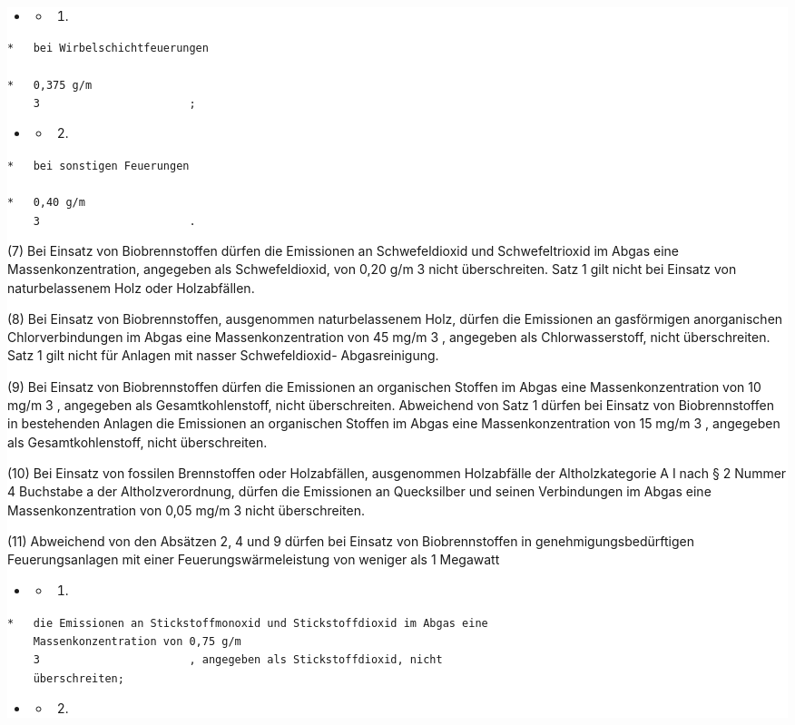*    *   1.

    *   bei Wirbelschichtfeuerungen

    *   0,375 g/m
        3                       ;


*    *   2.

    *   bei sonstigen Feuerungen

    *   0,40 g/m
        3                       .




(7) Bei Einsatz von Biobrennstoffen dürfen die Emissionen an
Schwefeldioxid und Schwefeltrioxid im Abgas eine Massenkonzentration,
angegeben als Schwefeldioxid, von 0,20 g/m
3              nicht überschreiten. Satz 1 gilt nicht bei Einsatz von
naturbelassenem Holz oder Holzabfällen.

(8) Bei Einsatz von Biobrennstoffen, ausgenommen naturbelassenem Holz,
dürfen die Emissionen an gasförmigen anorganischen Chlorverbindungen
im Abgas eine Massenkonzentration von 45 mg/m
3             , angegeben als Chlorwasserstoff, nicht überschreiten.
Satz 1 gilt nicht für Anlagen mit nasser Schwefeldioxid-
Abgasreinigung.

(9) Bei Einsatz von Biobrennstoffen dürfen die Emissionen an
organischen Stoffen im Abgas eine Massenkonzentration von 10 mg/m
3             , angegeben als Gesamtkohlenstoff, nicht überschreiten.
Abweichend von Satz 1 dürfen bei Einsatz von Biobrennstoffen in
bestehenden Anlagen die Emissionen an organischen Stoffen im Abgas
eine Massenkonzentration von 15 mg/m
3             , angegeben als Gesamtkohlenstoff, nicht überschreiten.

(10) Bei Einsatz von fossilen Brennstoffen oder Holzabfällen,
ausgenommen Holzabfälle der Altholzkategorie A I nach § 2 Nummer 4
Buchstabe a der Altholzverordnung, dürfen die Emissionen an
Quecksilber und seinen Verbindungen im Abgas eine Massenkonzentration
von 0,05 mg/m
3              nicht überschreiten.

(11) Abweichend von den Absätzen 2, 4 und 9 dürfen bei Einsatz von
Biobrennstoffen in genehmigungsbedürftigen Feuerungsanlagen mit einer
Feuerungswärmeleistung von weniger als 1 Megawatt

*    *   1.

    *   die Emissionen an Stickstoffmonoxid und Stickstoffdioxid im Abgas eine
        Massenkonzentration von 0,75 g/m
        3                       , angegeben als Stickstoffdioxid, nicht
        überschreiten;


*    *   2.
